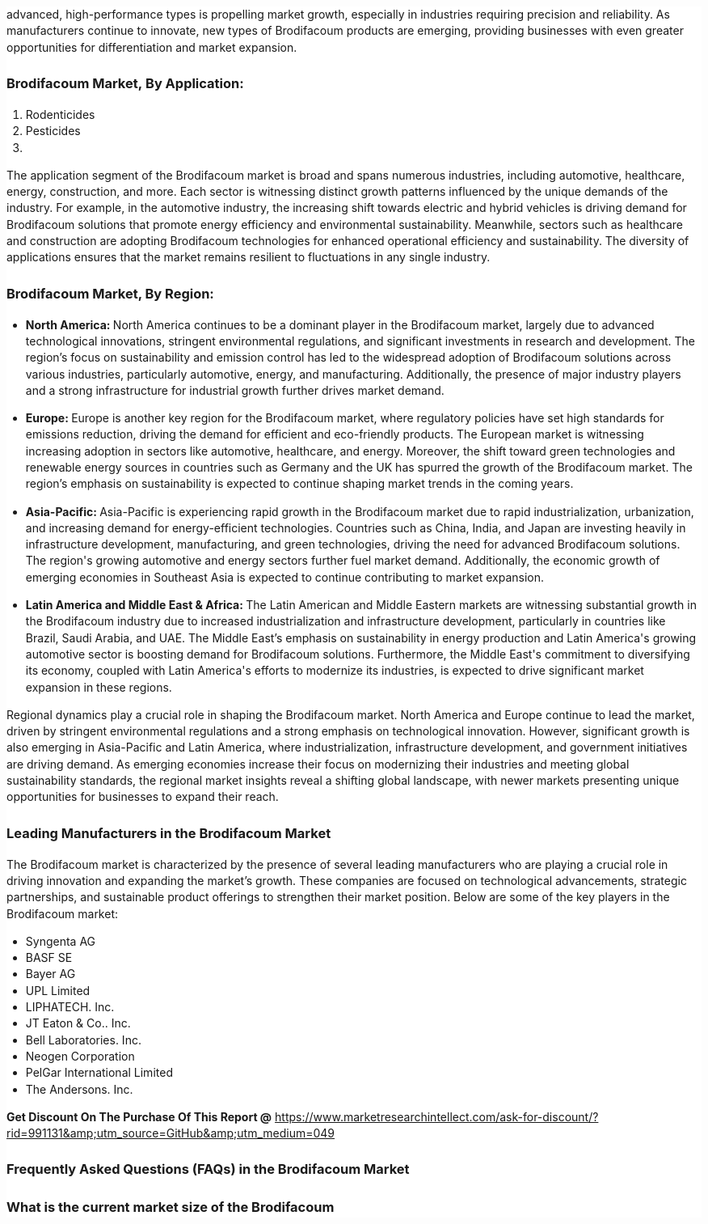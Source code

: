 advanced, high-performance types is propelling market growth, especially in industries requiring precision and reliability. As manufacturers continue to innovate, new types of Brodifacoum products are emerging, providing businesses with even greater opportunities for differentiation and market expansion.</p><h3>Brodifacoum Market,&nbsp;By Application:</h3><ol><li>Rodenticides<li> Pesticides<li></li></ol><p>The application segment of the Brodifacoum market is broad and spans numerous industries, including automotive, healthcare, energy, construction, and more. Each sector is witnessing distinct growth patterns influenced by the unique demands of the industry. For example, in the automotive industry, the increasing shift towards electric and hybrid vehicles is driving demand for Brodifacoum solutions that promote energy efficiency and environmental sustainability. Meanwhile, sectors such as healthcare and construction are adopting Brodifacoum technologies for enhanced operational efficiency and sustainability. The diversity of applications ensures that the market remains resilient to fluctuations in any single industry.</p><h3>Brodifacoum Market, By Region:</h3><ul><li><p><strong>North America:&nbsp;</strong>North America continues to be a dominant player in the Brodifacoum market, largely due to advanced technological innovations, stringent environmental regulations, and significant investments in research and development. The region&rsquo;s focus on sustainability and emission control has led to the widespread adoption of Brodifacoum solutions across various industries, particularly automotive, energy, and manufacturing. Additionally, the presence of major industry players and a strong infrastructure for industrial growth further drives market demand.</p></li><li><p><strong><strong>Europe:&nbsp;</strong></strong>Europe is another key region for the Brodifacoum market, where regulatory policies have set high standards for emissions reduction, driving the demand for efficient and eco-friendly products. The European market is witnessing increasing adoption in sectors like automotive, healthcare, and energy. Moreover, the shift toward green technologies and renewable energy sources in countries such as Germany and the UK has spurred the growth of the Brodifacoum market. The region&rsquo;s emphasis on sustainability is expected to continue shaping market trends in the coming years.</p></li><li><p><strong><strong>Asia-Pacific:&nbsp;</strong></strong>Asia-Pacific is experiencing rapid growth in the Brodifacoum market due to rapid industrialization, urbanization, and increasing demand for energy-efficient technologies. Countries such as China, India, and Japan are investing heavily in infrastructure development, manufacturing, and green technologies, driving the need for advanced Brodifacoum solutions. The region's growing automotive and energy sectors further fuel market demand. Additionally, the economic growth of emerging economies in Southeast Asia is expected to continue contributing to market expansion.</p></li><li><p><strong><strong>Latin America and Middle East &amp; Africa:&nbsp;</strong></strong>The Latin American and Middle Eastern markets are witnessing substantial growth in the Brodifacoum industry due to increased industrialization and infrastructure development, particularly in countries like Brazil, Saudi Arabia, and UAE. The Middle East&rsquo;s emphasis on sustainability in energy production and Latin America's growing automotive sector is boosting demand for Brodifacoum solutions. Furthermore, the Middle East's commitment to diversifying its economy, coupled with Latin America's efforts to modernize its industries, is expected to drive significant market expansion in these regions.</p></li></ul><p>Regional dynamics play a crucial role in shaping the Brodifacoum market. North America and Europe continue to lead the market, driven by stringent environmental regulations and a strong emphasis on technological innovation. However, significant growth is also emerging in Asia-Pacific and Latin America, where industrialization, infrastructure development, and government initiatives are driving demand. As emerging economies increase their focus on modernizing their industries and meeting global sustainability standards, the regional market insights reveal a shifting global landscape, with newer markets presenting unique opportunities for businesses to expand their reach.</p><h3><strong>Leading Manufacturers in the Brodifacoum Market</strong></h3><p>The Brodifacoum market is characterized by the presence of several leading manufacturers who are playing a crucial role in driving innovation and expanding the market&rsquo;s growth. These companies are focused on technological advancements, strategic partnerships, and sustainable product offerings to strengthen their market position. Below are some of the key players in the Brodifacoum market:</p></div><div class="article-main__content" data-test-id="publishing-text-block"><ul><li><span class="">Syngenta AG<li> BASF SE<li> Bayer AG<li> UPL Limited<li> LIPHATECH. Inc.<li> JT Eaton & Co.. Inc.<li> Bell Laboratories. Inc.<li> Neogen Corporation<li> PelGar International Limited<li> The Andersons. Inc.</span></li></ul></div><div class="article-main__content" data-test-id="publishing-text-block"><p><span class="font-[700]"><strong>Get Discount On The Purchase Of This Report @</strong> <a href="https://www.marketresearchintellect.com/ask-for-discount/?rid=991131&amp;utm_source=GitHub&amp;utm_medium=049" data-fr-linked="true">https://www.marketresearchintellect.com/ask-for-discount/?rid=991131&amp;utm_source=GitHub&amp;utm_medium=049</a></span></p></div><div class="article-main__content" data-test-id="publishing-text-block"><h3><strong>Frequently Asked Questions (FAQs) in the Brodifacoum Market</strong></h3><h3><strong>What is the current market size of the Brodifacoum